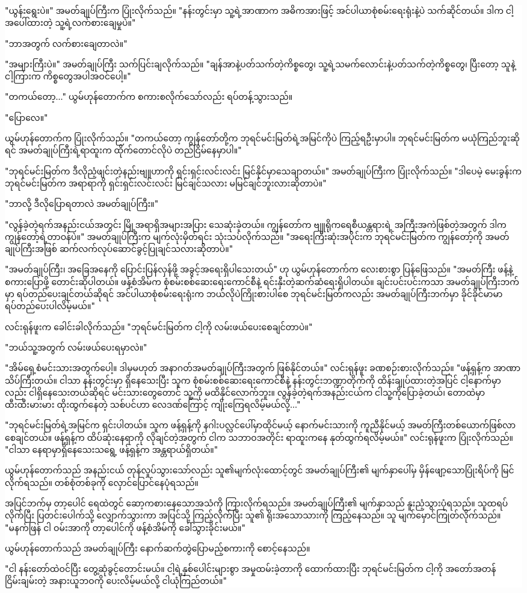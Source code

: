"ယွန်းရွေးပဲ။" အမတ်ချုပ်ကြီးက ပြုံးလိုက်သည်။ "နန်းတွင်းမှာ သူ့ရဲ့အာဏာက အဓိကအားဖြင့် အင်ပါယာစုံစမ်းရေးရုံးနဲ့ပဲ သက်ဆိုင်တယ်။ ဒါက ငါ့အပေါ်ထားတဲ့ သူ့ရဲ့လက်စားချေမှုပဲ။"

"ဘာအတွက် လက်စားချေတာလဲ။"

"အများကြီးပဲ။" အမတ်ချုပ်ကြီး သက်ပြင်းချလိုက်သည်။ "ချန်အာနဲ့ပတ်သက်တဲ့ကိစ္စတွေ၊ သူ့ရဲ့သမက်လောင်းနဲ့ပတ်သက်တဲ့ကိစ္စတွေ၊ ပြီးတော့ သူနဲ့ငါ့ကြားက ကိစ္စတွေအပါအဝင်ပေါ့။"

"တကယ်တော့..." ယွမ်ဟုန်တောက်က စကားစလိုက်သော်လည်း ရပ်တန့်သွားသည်။

"ပြောလေ။"

ယွမ်ဟုန်တောက်က ပြုံးလိုက်သည်။ "တကယ်တော့ ကျွန်တော်တို့က ဘုရင်မင်းမြတ်ရဲ့အမြင်ကိုပဲ ကြည့်ရဦးမှာပါ။ ဘုရင်မင်းမြတ်က မယုံကြည်ဘူးဆိုရင် အမတ်ချုပ်ကြီးရဲ့ရာထူးက ထိုက်တောင်လိုပဲ တည်ငြိမ်နေမှာပါ။"

"ဘုရင်မင်းမြတ်က ဒီလိုညံ့ဖျင်းတဲ့နည်းဗျူဟာကို ရှင်းရှင်းလင်းလင်း မြင်နိုင်မှာသေချာတယ်။" အမတ်ချုပ်ကြီးက ပြုံးလိုက်သည်။ "ဒါပေမဲ့ မေးခွန်းက ဘုရင်မင်းမြတ်က အရာရာကို ရှင်းရှင်းလင်းလင်း မြင်ချင်သလား မမြင်ချင်ဘူးလားဆိုတာပဲ။"

"ဘာလို့ ဒီလိုပြောရတာလဲ အမတ်ချုပ်ကြီး။"

"လွန်ခဲ့တဲ့ရက်အနည်းငယ်အတွင်း မြို့အရာရှိအများအပြား သေဆုံးခဲ့တယ်။ ကျွန်တော်က ဗျူရိုကရေစီယန္တရားရဲ့ အကြီးအကဲဖြစ်တဲ့အတွက် ဒါက ကျွန်တော့်ရဲ့တာဝန်ပဲ။" အမတ်ချုပ်ကြီးက မျက်လုံးမှိတ်ရင်း သုံးသပ်လိုက်သည်။ "အရေးကြီးဆုံးအပိုင်းက ဘုရင်မင်းမြတ်က ကျွန်တော့်ကို အမတ်ချုပ်ကြီးအဖြစ် ဆက်လက်လုပ်ဆောင်ခွင့်ပြုချင်သလားဆိုတာပဲ။"

"အမတ်ချုပ်ကြီး၊ အခြေအနေကို ပြောင်းပြန်လှန်ဖို့ အခွင့်အရေးရှိပါသေးတယ်" ဟု ယွမ်ဟုန်တောက်က လေးစားစွာ ပြန်ဖြေသည်။ "အမတ်ကြီး ဖန့်နဲ့ စကားပြောဖို့ တောင်းဆိုပါတယ်။ ဖန့်စံအိမ်က စုံစမ်းစစ်ဆေးရေးကောင်စီနဲ့ ရင်းနှီးတဲ့ဆက်ဆံရေးရှိပါတယ်။ ချင်းပင်းပင်းကသာ အမတ်ချုပ်ကြီးဘက်မှာ ရပ်တည်ပေးချင်တယ်ဆိုရင် အင်ပါယာစုံစမ်းရေးရုံးက ဘယ်လိုပဲကြိုးစားပါစေ ဘုရင်မင်းမြတ်ကလည်း အမတ်ချုပ်ကြီးဘက်မှာ ခိုင်ခိုင်မာမာ ရပ်တည်ပေးပါလိမ့်မယ်။"

လင်းရုန်ဖူးက ခေါင်းခါလိုက်သည်။ "ဘုရင်မင်းမြတ်က ငါ့ကို လမ်းဖယ်ပေးစေချင်တာပဲ။"

"ဘယ်သူ့အတွက် လမ်းဖယ်ပေးရမှာလဲ။"

"အိမ်ရှေ့စံမင်းသားအတွက်ပေါ့။ ဒါမှမဟုတ် အနာဂတ်အမတ်ချုပ်ကြီးအတွက် ဖြစ်နိုင်တယ်။" လင်းရုန်ဖူး ခဏစဉ်းစားလိုက်သည်။ "ဖန့်ရှန့်က အာဏာသိပ်ကြီးတယ်။ ငါသာ နန်းတွင်းမှာ ရှိနေသေးပြီး သူက စုံစမ်းစစ်ဆေးရေးကောင်စီနဲ့ နန်းတွင်းဘဏ္ဍာတိုက်ကို ထိန်းချုပ်ထားတဲ့အပြင် ငါ့နောက်မှာလည်း ငါရှိနေသေးတယ်ဆိုရင် မင်းသားတွေတောင် သူ့ကို မထိနိုင်လောက်ဘူး။ လွန်ခဲ့တဲ့ရက်အနည်းငယ်က ငါသူ့ကိုပြောခဲ့တယ်၊ တောထဲမှာ ထီးထီးမားမား ထိုးထွက်နေတဲ့ သစ်ပင်ဟာ လေဒဏ်ကြောင့် ကျိုးကြေရလိမ့်မယ်လို့..."

"ဘုရင်မင်းမြတ်ရဲ့အမြင်က ရှင်းပါတယ်။ သူက ဖန့်ရှန့်ကို နဂါးပလ္လင်ပေါ်မှာထိုင်မယ့် နောက်မင်းသားကို ကူညီနိုင်မယ့် အမတ်ကြီးတစ်ယောက်ဖြစ်လာစေချင်တယ်။ ဖန့်ရှန့်က ထိပ်ဆုံးနေရာကို လိုချင်တဲ့အတွက် ငါက သဘာဝအတိုင်း ရာထူးကနေ နုတ်ထွက်ရလိမ့်မယ်။" လင်းရုန်ဖူးက ပြုံးလိုက်သည်။ "ငါသာ နေရာမှာရှိနေသေးသရွေ့ ဖန့်ရှန့်က အန္တရာယ်ရှိတယ်။"

ယွမ်ဟုန်တောက်သည် အနည်းငယ် တုန်လှုပ်သွားသော်လည်း သူ၏မျက်လုံးထောင့်တွင် အမတ်ချုပ်ကြီး၏ မျက်နှာပေါ်မှ မှိန်ဖျော့သောပြုံးရိပ်ကို မြင်လိုက်ရသည်။ တစ်စုံတစ်ခုကို လှောင်ပြောင်နေပုံရသည်။

အပြင်ဘက်မှ တာ့ပေါင် ရေထဲတွင် ဆော့ကစားနေသောအသံကို ကြားလိုက်ရသည်။ အမတ်ချုပ်ကြီး၏ မျက်နှာသည် နူးညံ့သွားပုံရသည်။ သူထရပ်လိုက်ပြီး ပြတင်းပေါက်သို့ လျှောက်သွားကာ အပြင်သို့ ကြည့်လိုက်ပြီး သူ၏ ရိုးအသောသားကို ကြည့်နေသည်။ သူ မျက်မှောင်ကြုတ်လိုက်သည်။ "မနက်ဖြန် ငါ ဝမ်းအာကို တာ့ပေါင်ကို ဖန့်စံအိမ်ကို ခေါ်သွားခိုင်းမယ်။"

ယွမ်ဟုန်တောက်သည် အမတ်ချုပ်ကြီး နောက်ဆက်တွဲပြောမည့်စကားကို စောင့်နေသည်။

"ငါ နန်းတော်ထဲဝင်ပြီး တွေ့ဆုံခွင့်တောင်းမယ်။ ငါ့ရဲ့နှစ်ပေါင်းများစွာ အမှုထမ်းခဲ့တာကို ထောက်ထားပြီး ဘုရင်မင်းမြတ်က ငါ့ကို အတော်အတန် ငြိမ်းချမ်းတဲ့ အနားယူဘဝကို ပေးလိမ့်မယ်လို့ ငါယုံကြည်တယ်။"
